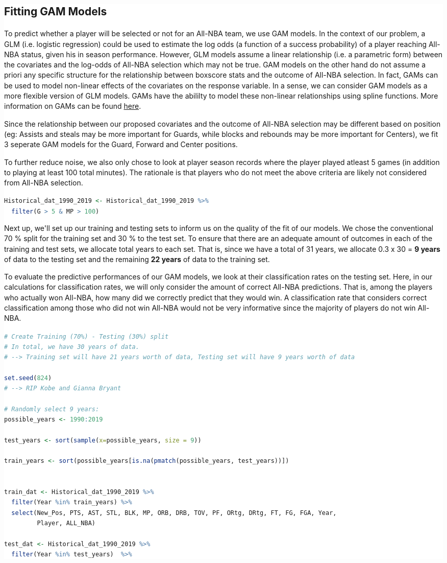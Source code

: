
## Fitting GAM Models <a name="GAM"></a>

To predict whether a player will be selected or not for an All-NBA team, we use GAM models. In the context of our problem, a GLM (i.e. logistic regression) could be used to estimate the log odds (a function of a success probability) of a player reaching All-NBA status, given his in season performance. However, GLM models assume a linear relationship (i.e. a parametric form) between the covariates and the log-odds of All-NBA selection which may not be true. GAM models on the other hand do not assume a priori any specific structure for the relationship between boxscore stats and the outcome of All-NBA selection. In fact, GAMs can be used to model non-linear effects of the covariates on the response variable. In a sense, we can consider GAM models as a more flexible version of GLM models. GAMs have the abililty to model these non-linear relationships using spline functions. More information on GAMs can be found [here](https://christophm.github.io/interpretable-ml-book/extend-lm.html).


Since the relationship between our proposed covariates and the outcome of All-NBA selection may be different based on position (eg: Assists and steals may be more important for Guards, while blocks and rebounds may be more important for Centers), we fit 3 seperate GAM models for the Guard, Forward and Center positions.

To further reduce noise, we also only chose to look at player season records where the player played atleast 5 games (in addition to playing at least 100 total minutes). The rationale is that players who do not meet the above criteria are likely not considered from All-NBA selection.


```r
Historical_dat_1990_2019 <- Historical_dat_1990_2019 %>%
  filter(G > 5 & MP > 100)
```

Next up, we'll set up our training and testing sets to inform us on the quality of the fit of our models. We chose the conventional 70 % split for the training set and 30 % to the test set. To ensure that there are an adequate amount of outcomes in each of the training and test sets, we allocate total years to each set. That is, since we have a total of 31 years, we allocate 0.3 x 30 = **9 years** of data to the testing set and the remaining **22 years** of data to the training set.


To evaluate the predictive performances of our GAM models, we look at their classification rates on the testing set. Here, in our calculations for classification rates, we will only consider the amount of correct All-NBA predictions. That is, among the players who actually won All-NBA, how many did we correctly predict that they would win. A classification rate that considers correct classification among those who did not win All-NBA would not be very informative since the majority of players do not win All-NBA. 


```r
# Create Training (70%) - Testing (30%) split
# In total, we have 30 years of data.
# --> Training set will have 21 years worth of data, Testing set will have 9 years worth of data 

set.seed(824)
# --> RIP Kobe and Gianna Bryant

# Randomly select 9 years:
possible_years <- 1990:2019

test_years <- sort(sample(x=possible_years, size = 9))

train_years <- sort(possible_years[is.na(pmatch(possible_years, test_years))])


train_dat <- Historical_dat_1990_2019 %>%
  filter(Year %in% train_years) %>%
  select(New_Pos, PTS, AST, STL, BLK, MP, ORB, DRB, TOV, PF, ORtg, DRtg, FT, FG, FGA, Year,
         Player, ALL_NBA)

test_dat <- Historical_dat_1990_2019 %>%
  filter(Year %in% test_years)  %>%
```